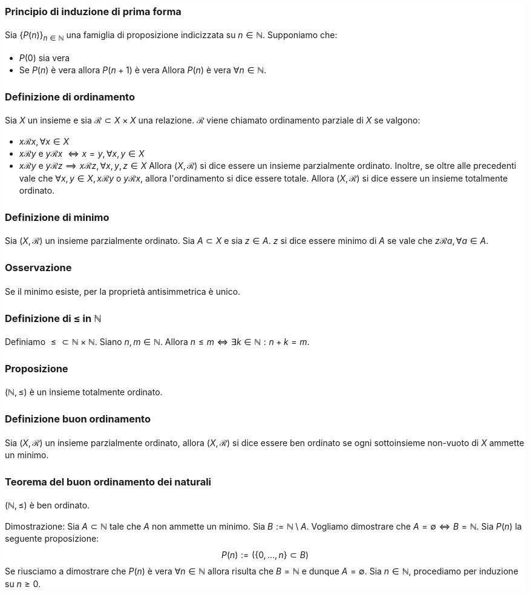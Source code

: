 ### Principio di induzione di prima forma
Sia $\{ P(n) \}_{n\in \mathbb{N}}$ una famiglia di proposizione indicizzata su $n \in \mathbb{N}$. Supponiamo che:
- $P(0)$ sia vera
- Se $P(n)$ è vera allora $P(n+1)$ è vera
Allora $P(n)$ è vera $\forall n \in \mathbb{N}$.

### Definizione di ordinamento
Sia $X$ un insieme e sia $\mathcal{R}\subset X\times X$ una relazione. $\mathcal{R}$ viene chiamato ordinamento parziale di $X$ se valgono:
- $x\mathcal{R}x, \forall x \in X$
- $x \mathcal{R}y$ e $y\mathcal{R}x$ $\iff x = y, \forall x,y \in X$
- $x\mathcal{R}y$ e $y\mathcal{R}z \implies x \mathcal{R} z, \forall x,y,z \in X$
Allora $(X,\mathcal{R})$ si dice essere un insieme parzialmente ordinato.
Inoltre, se oltre alle precedenti vale che $\forall x,y \in X, x\mathcal{R}y$ o $y \mathcal{R}x$, allora l'ordinamento si dice essere totale.
Allora $(X,\mathcal{R})$ si dice essere un insieme totalmente ordinato.

### Definizione di minimo
Sia $(X, \mathcal{R})$ un insieme parzialmente ordinato. Sia $A \subset X$ e sia $z \in A$. $z$ si dice essere minimo di $A$ se vale che $z \mathcal{R}a, \forall a \in A$.
### Osservazione
Se il minimo esiste, per la proprietà antisimmetrica è unico.

### Definizione di $\leq$ in $\mathbb{N}$
Definiamo $\leq \subset \mathbb{N}\times \mathbb{N}$. Siano $n, m \in \mathbb{N}$. Allora $n \leq m \Longleftrightarrow \exists k\in \mathbb{N}:n+k=m$.

### Proposizione
$(\mathbb{N}, \leq)$ è un insieme totalmente ordinato.

### Definizione buon ordinamento
Sia $(X, \mathcal{R})$ un insieme parzialmente ordinato, allora $(X, \mathcal{R})$ si dice essere ben ordinato se ogni sottoinsieme non-vuoto di $X$ ammette un minimo.

### Teorema del buon ordinamento dei naturali
$(\mathbb{N}, \leq)$ è ben ordinato.

Dimostrazione:
Sia $A \subset \mathbb{N}$ tale che $A$ non ammette un minimo. Sia $B:=\mathbb{N}\setminus A$.
Vogliamo dimostrare che $A=\emptyset \Longleftrightarrow B= \mathbb{N}$.
Sia $P(n)$ la seguente proposizione:
$$
P(n):= (\{ 0, \dots, n \} \subset B)
$$
Se riusciamo a dimostrare che $P(n)$ è vera $\forall n \in \mathbb{N}$ allora risulta che $B = \mathbb{N}$ e dunque $A = \emptyset$.
Sia $n \in \mathbb{N}$, procediamo per induzione su $n \geq 0$.
